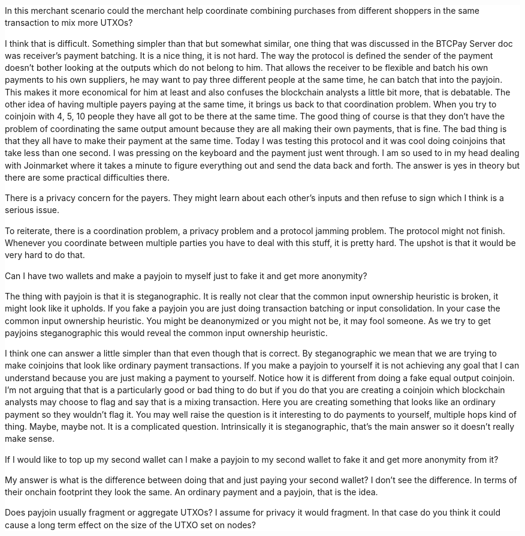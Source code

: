 In this merchant scenario could the merchant help coordinate combining purchases from different shoppers in the same transaction to mix more UTXOs?

I think that is difficult. Something simpler than that but somewhat similar, one thing that was discussed in the BTCPay Server doc was receiver’s payment batching. It is a nice thing, it is not hard. The way the protocol is defined the sender of the payment doesn’t bother looking at the outputs which do not belong to him. That allows the receiver to be flexible and batch his own payments to his own suppliers, he may want to pay three different people at the same time, he can batch that into the payjoin. This makes it more economical for him at least and also confuses the blockchain analysts a little bit more, that is debatable. The other idea of having multiple payers paying at the same time, it brings us back to that coordination problem. When you try to coinjoin with 4, 5, 10 people they have all got to be there at the same time. The good thing of course is that they don’t have the problem of coordinating the same output amount because they are all making their own payments, that is fine. The bad thing is that they all have to make their payment at the same time. Today I was testing this protocol and it was cool doing coinjoins that take less than one second. I was pressing on the keyboard and the payment just went through. I am so used to in my head dealing with Joinmarket where it takes a minute to figure everything out and send the data back and forth. The answer is yes in theory but there are some practical difficulties there.

There is a privacy concern for the payers. They might learn about each other’s inputs and then refuse to sign which I think is a serious issue.

To reiterate, there is a coordination problem, a privacy problem and a protocol jamming problem. The protocol might not finish. Whenever you coordinate between multiple parties you have to deal with this stuff, it is pretty hard. The upshot is that it would be very hard to do that.

Can I have two wallets and make a payjoin to myself just to fake it and get more anonymity?

The thing with payjoin is that it is steganographic. It is really not clear that the common input ownership heuristic is broken, it might look like it upholds. If you fake a payjoin you are just doing transaction batching or input consolidation. In your case the common input ownership heuristic. You might be deanonymized or you might not be, it may fool someone. As we try to get payjoins steganographic this would reveal the common input ownership heuristic.

I think one can answer a little simpler than that even though that is correct. By steganographic we mean that we are trying to make coinjoins that look like ordinary payment transactions. If you make a payjoin to yourself it is not achieving any goal that I can understand because you are just making a payment to yourself. Notice how it is different from doing a fake equal output coinjoin. I’m not arguing that that is a particularly good or bad thing to do but if you do that you are creating a coinjoin which blockchain analysts may choose to flag and say that is a mixing transaction. Here you are creating something that looks like an ordinary payment so they wouldn’t flag it. You may well raise the question is it interesting to do payments to yourself, multiple hops kind of thing. Maybe, maybe not. It is a complicated question. Intrinsically it is steganographic, that’s the main answer so it doesn’t really make sense.

If I would like to top up my second wallet can I make a payjoin to my second wallet to fake it and get more anonymity from it?

My answer is what is the difference between doing that and just paying your second wallet? I don’t see the difference. In terms of their onchain footprint they look the same. An ordinary payment and a payjoin, that is the idea.

Does payjoin usually fragment or aggregate UTXOs? I assume for privacy it would fragment. In that case do you think it could cause a long term effect on the size of the UTXO set on nodes?
